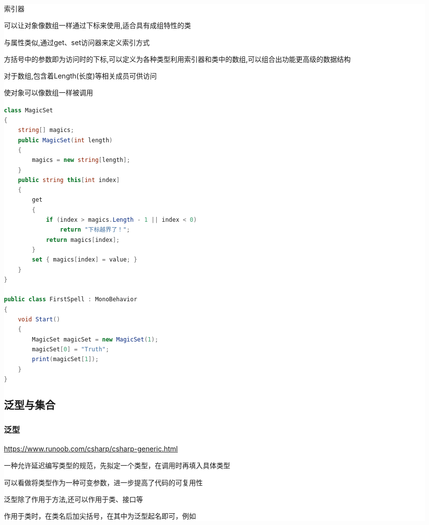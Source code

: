 索引器

可以让对象像数组一样通过下标来使用,适合具有成组特性的类

与属性类似,通过get、set访问器来定义索引方式

方括号中的参数即为访问时的下标,可以定义为各种类型利用索引器和类中的数组,可以组合出功能更高级的数据结构

对于数组,包含着Length(长度)等相关成员可供访问

使对象可以像数组一样被调用

```c#
class MagicSet 
{
    string[] magics;
    public MagicSet(int length)
    {
        magics = new string[length];
    }
    public string this[int index]
    {
        get 
        {
            if (index > magics.Length - 1 || index < 0)
                return "下标越界了！";
            return magics[index]; 
        }
        set { magics[index] = value; }
    }
}

public class FirstSpell : MonoBehavior
{
    void Start()
    {
        MagicSet magicSet = new MagicSet(1);
        magicSet[0] = "Truth";
        print(magicSet[1]);
    }
}
```

## 泛型与集合

### 泛型

https://www.runoob.com/csharp/csharp-generic.html

一种允许延迟编写类型的规范，先拟定一个类型，在调用时再填入具体类型

可以看做将类型作为一种可变参数，进一步提高了代码的可复用性

泛型除了作用于方法,还可以作用于类、接口等

作用于类时，在类名后加尖括号，在其中为泛型起名即可，例如
